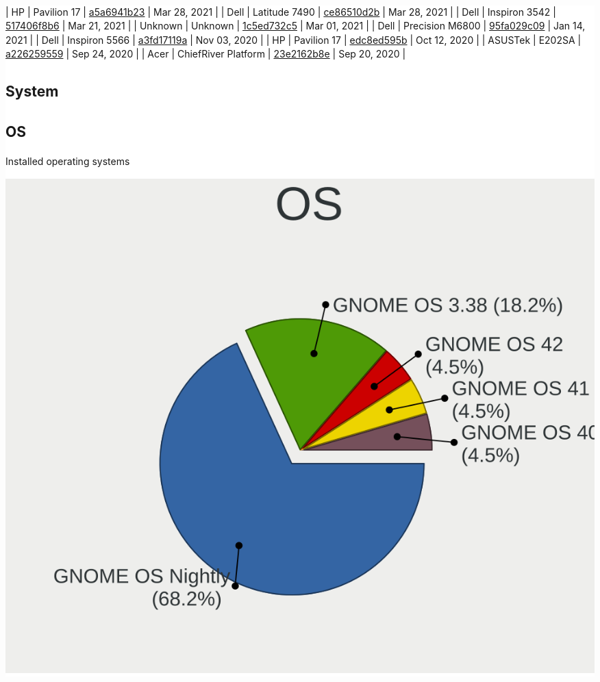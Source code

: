| HP      | Pavilion 17                 | [a5a6941b23](https://linux-hardware.org/?probe=a5a6941b23) | Mar 28, 2021 |
| Dell    | Latitude 7490               | [ce86510d2b](https://linux-hardware.org/?probe=ce86510d2b) | Mar 28, 2021 |
| Dell    | Inspiron 3542               | [517406f8b6](https://linux-hardware.org/?probe=517406f8b6) | Mar 21, 2021 |
| Unknown | Unknown                     | [1c5ed732c5](https://linux-hardware.org/?probe=1c5ed732c5) | Mar 01, 2021 |
| Dell    | Precision M6800             | [95fa029c09](https://linux-hardware.org/?probe=95fa029c09) | Jan 14, 2021 |
| Dell    | Inspiron 5566               | [a3fd17119a](https://linux-hardware.org/?probe=a3fd17119a) | Nov 03, 2020 |
| HP      | Pavilion 17                 | [edc8ed595b](https://linux-hardware.org/?probe=edc8ed595b) | Oct 12, 2020 |
| ASUSTek | E202SA                      | [a226259559](https://linux-hardware.org/?probe=a226259559) | Sep 24, 2020 |
| Acer    | ChiefRiver Platform         | [23e2162b8e](https://linux-hardware.org/?probe=23e2162b8e) | Sep 20, 2020 |

System
------

OS
--

Installed operating systems

![OS](./images/pie_chart/os_name.svg)
